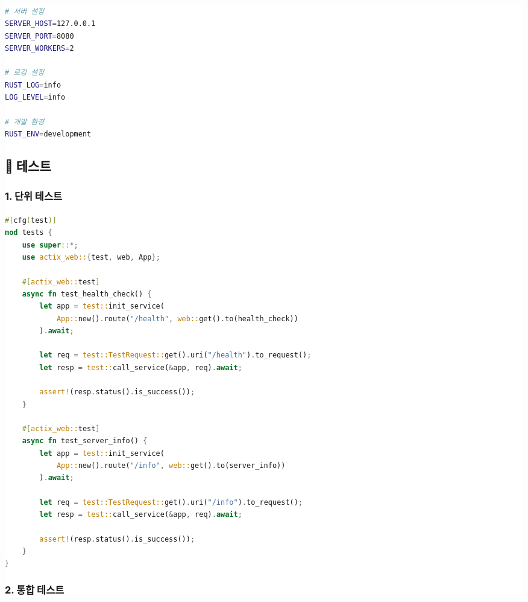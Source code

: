 ```bash
# 서버 설정
SERVER_HOST=127.0.0.1
SERVER_PORT=8080
SERVER_WORKERS=2

# 로깅 설정
RUST_LOG=info
LOG_LEVEL=info

# 개발 환경
RUST_ENV=development
```

## 🧪 테스트

### 1. 단위 테스트

```rust
#[cfg(test)]
mod tests {
    use super::*;
    use actix_web::{test, web, App};

    #[actix_web::test]
    async fn test_health_check() {
        let app = test::init_service(
            App::new().route("/health", web::get().to(health_check))
        ).await;
        
        let req = test::TestRequest::get().uri("/health").to_request();
        let resp = test::call_service(&app, req).await;
        
        assert!(resp.status().is_success());
    }

    #[actix_web::test]
    async fn test_server_info() {
        let app = test::init_service(
            App::new().route("/info", web::get().to(server_info))
        ).await;
        
        let req = test::TestRequest::get().uri("/info").to_request();
        let resp = test::call_service(&app, req).await;
        
        assert!(resp.status().is_success());
    }
}
```

### 2. 통합 테스트
